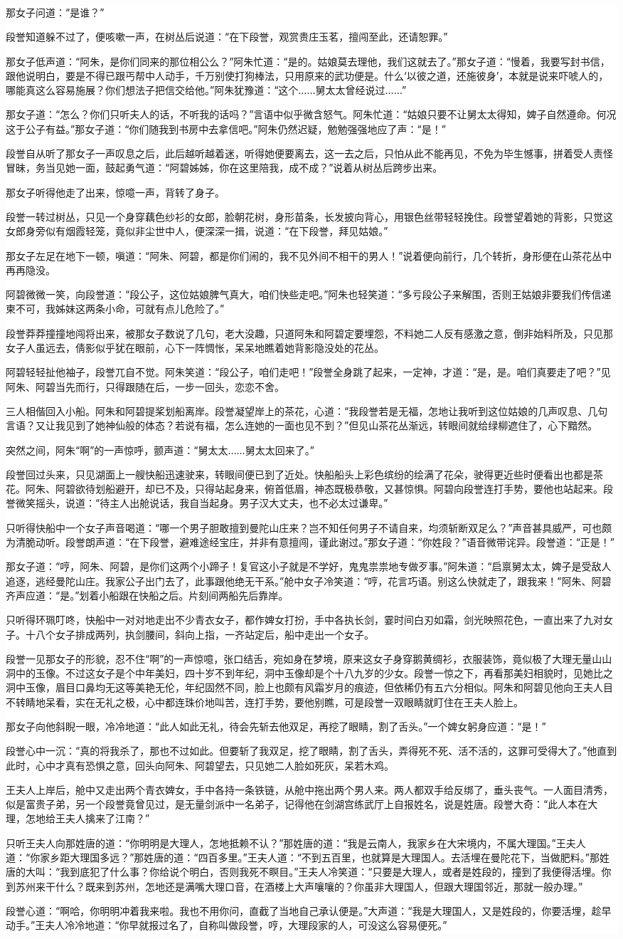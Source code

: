 那女子问道：“是谁？”

段誉知道躲不过了，便咳嗽一声，在树丛后说道：“在下段誉，观赏贵庄玉茗，擅闯至此，还请恕罪。”

那女子低声道：“阿朱，是你们同来的那位相公么？”阿朱忙道：“是的。姑娘莫去理他，我们这就去了。”那女子道：“慢着，我要写封书信，跟他说明白，要是不得已跟丐帮中人动手，千万别使打狗棒法，只用原来的武功便是。什么‘以彼之道，还施彼身’，本就是说来吓唬人的，哪能真这么容易施展？你们想法子把信交给他。”阿朱犹豫道：“这个……舅太太曾经说过……”

那女子道：“怎么？你们只听夫人的话，不听我的话吗？”言语中似乎微含怒气。阿朱忙道：“姑娘只要不让舅太太得知，婢子自然遵命。何况这于公子有益。”那女子道：“你们随我到书房中去拿信吧。”阿朱仍然迟疑，勉勉强强地应了声：“是！”

段誉自从听了那女子一声叹息之后，此后越听越着迷，听得她便要离去，这一去之后，只怕从此不能再见，不免为毕生憾事，拼着受人责怪冒昧，务当见她一面，鼓起勇气道：“阿碧姊姊，你在这里陪我，成不成？”说着从树丛后跨步出来。

那女子听得他走了出来，惊噫一声，背转了身子。

段誉一转过树丛，只见一个身穿藕色纱衫的女郎，脸朝花树，身形苗条，长发披向背心，用银色丝带轻轻挽住。段誉望着她的背影，只觉这女郎身旁似有烟霞轻笼，竟似非尘世中人，便深深一揖，说道：“在下段誉，拜见姑娘。”

那女子左足在地下一顿，嗔道：“阿朱、阿碧，都是你们闹的，我不见外间不相干的男人！”说着便向前行，几个转折，身形便在山茶花丛中再再隐没。

阿碧微微一笑，向段誉道：“段公子，这位姑娘脾气真大，咱们快些走吧。”阿朱也轻笑道：“多亏段公子来解围，否则王姑娘非要我们传信递柬不可，我姊妹这两条小命，可就有点儿危险了。”

段誉莽莽撞撞地闯将出来，被那女子数说了几句，老大没趣，只道阿朱和阿碧定要埋怨，不料她二人反有感激之意，倒非始料所及，只见那女子人虽远去，倩影似乎犹在眼前，心下一阵惆怅，呆呆地瞧着她背影隐没处的花丛。

阿碧轻轻扯他袖子，段誉兀自不觉。阿朱笑道：“段公子，咱们走吧！”段誉全身跳了起来，一定神，才道：“是，是。咱们真要走了吧？”见阿朱、阿碧当先而行，只得跟随在后，一步一回头，恋恋不舍。

三人相偕回入小船。阿朱和阿碧提桨划船离岸。段誉凝望岸上的茶花，心道：“我段誉若是无福，怎地让我听到这位姑娘的几声叹息、几句言语？又让我见到了她神仙般的体态？若说有福，怎么连她的一面也见不到？”但见山茶花丛渐远，转眼间就给绿柳遮住了，心下黯然。

突然之间，阿朱“啊”的一声惊呼，颤声道：“舅太太……舅太太回来了。”

段誉回过头来，只见湖面上一艘快船迅速驶来，转眼间便已到了近处。快船船头上彩色缤纷的绘满了花朵，驶得更近些时便看出也都是茶花。阿朱、阿碧欲待划船避开，却已不及，只得站起身来，俯首低眉，神态既极恭敬，又甚惊惧。阿碧向段誉连打手势，要他也站起来。段誉微笑摇头，说道：“待主人出舱说话，我自当起身。男子汉大丈夫，也不必太过谦卑。”

只听得快船中一个女子声音喝道：“哪一个男子胆敢擅到曼陀山庄来？岂不知任何男子不请自来，均须斩断双足么？”声音甚具威严，可也颇为清脆动听。段誉朗声道：“在下段誉，避难途经宝庄，并非有意擅闯，谨此谢过。”那女子道：“你姓段？”语音微带诧异。段誉道：“正是！”

那女子道：“哼，阿朱、阿碧，是你们这两个小蹄子！复官这小子就是不学好，鬼鬼祟祟地专做歹事。”阿朱道：“启禀舅太太，婢子是受敌人追逐，逃经曼陀山庄。我家公子出门去了，此事跟他绝无干系。”舱中女子冷笑道：“哼，花言巧语。别这么快就走了，跟我来！”阿朱、阿碧齐声应道：“是。”划着小船跟在快船之后。片刻间两船先后靠岸。

只听得环珮叮咚，快船中一对对地走出不少青衣女子，都作婢女打扮，手中各执长剑，霎时间白刃如霜，剑光映照花色，一直出来了九对女子。十八个女子排成两列，执剑腰间，斜向上指，一齐站定后，船中走出一个女子。

段誉一见那女子的形貌，忍不住“啊”的一声惊噫，张口结舌，宛如身在梦境，原来这女子身穿鹅黄绸衫，衣服装饰，竟似极了大理无量山山洞中的玉像。不过这女子是个中年美妇，四十岁不到年纪，洞中玉像却是个十八九岁的少女。段誉一惊之下，再看那美妇相貌时，见她比之洞中玉像，眉目口鼻均无这等美艳无伦，年纪固然不同，脸上也颇有风霜岁月的痕迹，但依稀仍有五六分相似。阿朱和阿碧见他向王夫人目不转睛地呆看，实在无礼之极，心中都连珠价地叫苦，连打手势，要他别瞧，可是段誉一双眼睛就盯住在王夫人脸上。

那女子向他斜睨一眼，冷冷地道：“此人如此无礼，待会先斩去他双足，再挖了眼睛，割了舌头。”一个婢女躬身应道：“是！”

段誉心中一沉：“真的将我杀了，那也不过如此。但要斩了我双足，挖了眼睛，割了舌头，弄得死不死、活不活的，这罪可受得大了。”他直到此时，心中才真有恐惧之意，回头向阿朱、阿碧望去，只见她二人脸如死灰，呆若木鸡。

王夫人上岸后，舱中又走出两个青衣婢女，手中各持一条铁链，从舱中拖出两个男人来。两人都双手给反绑了，垂头丧气。一人面目清秀，似是富贵子弟，另一个段誉竟曾见过，是无量剑派中一名弟子，记得他在剑湖宫练武厅上自报姓名，说是姓唐。段誉大奇：“此人本在大理，怎地给王夫人擒来了江南？”

只听王夫人向那姓唐的道：“你明明是大理人，怎地抵赖不认？”那姓唐的道：“我是云南人，我家乡在大宋境内，不属大理国。”王夫人道：“你家乡距大理国多远？”那姓唐的道：“四百多里。”王夫人道：“不到五百里，也就算是大理国人。去活埋在曼陀花下，当做肥料。”那姓唐的大叫：“我到底犯了什么事？你给说个明白，否则我死不瞑目。”王夫人冷笑道：“只要是大理人，或者是姓段的，撞到了我便得活埋。你到苏州来干什么？既来到苏州，怎地还是满嘴大理口音，在酒楼上大声嚷嚷的？你虽非大理国人，但跟大理国邻近，那就一般办理。”

段誉心道：“啊哈，你明明冲着我来啦。我也不用你问，直截了当地自己承认便是。”大声道：“我是大理国人，又是姓段的，你要活埋，趁早动手。”王夫人冷冷地道：“你早就报过名了，自称叫做段誉，哼，大理段家的人，可没这么容易便死。”
